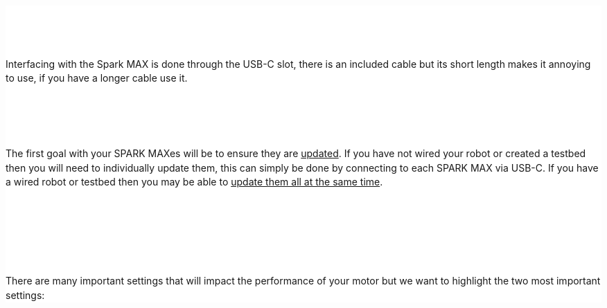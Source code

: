 <br/>

<div style={{textAlign: 'center'}}>
<div style={{overflow: 'hidden', display: 'inline-block', margin: '0.00px 0.00px'}}><span style={{float: 'left', overflow: 'hidden', display: 'inline-block', margin: '0.00px 0.00px', border: '0.00px solid #000000', transform: 'rotate(0.00rad) translateZ(0px)',  width: '351.50px', height: '84.97px'}}><Image autoLoad={"true"} img={require("/static/media/software/image_1.png")} style={{ width: '351.50px', height: '84.97px', marginLeft: '0.00px', marginTop: '0.00px', transform: 'rotate(0.00rad) translateZ(0px)', maxWidth: "none"}}></Image></span></div></div>

<br/>

Interfacing with the Spark MAX is done through the USB-C slot, there is an included cable but its short length makes it annoying to use, if you have a longer cable use it.

<br/>

<div style={{textAlign: 'center'}}>
<div style={{overflow: 'hidden', display: 'inline-block', margin: '0.00px 0.00px'}}><span style={{float: 'right', overflow: 'hidden', display: 'inline-block', margin: '0.00px 0.00px', border: '0.00px solid #000000', transform: 'rotate(0.00rad) translateZ(0px)',  width: '225.00px', height: '109.40px'}}><Image autoLoad={"true"} img={require("/static/media/software/image_0.png")} style={{ width: '225.00px', height: '125.56px', marginLeft: '0.00px', marginTop: '-16.16px', transform: 'rotate(0.00rad) translateZ(0px)', maxWidth: "none"}}></Image></span></div></div>

<br/>

The first goal with your SPARK MAXes will be to ensure they are [updated](https://docs.revrobotics.com/sparkmax/rev-hardware-client/getting-started-with-the-rev-hardware-client/updating-device-firmware). If you have not wired your robot or created a testbed then you will need to individually update them, this can simply be done by connecting to each SPARK MAX via USB-C. If you have a wired robot or testbed then you may be able to [update them all at the same time](https://docs.revrobotics.com/sparkmax/rev-hardware-client/getting-started-with-the-rev-hardware-client/updating-device-firmware#updating-multiple-devices-with-the-usb-to-can-bridge).

<br/>

<div style={{textAlign: 'center'}}>
<div style={{overflow: 'hidden', display: 'inline-block', margin: '0.00px 0.00px'}}><span style={{float: 'right', overflow: 'hidden', display: 'inline-block', margin: '0.00px 0.00px', border: '0.00px solid #000000', transform: 'rotate(0.00rad) translateZ(0px)',  width: '256.44px', height: '133.90px'}}><Image autoLoad={"true"} img={require("/static/media/software/image_3.png")} style={{ width: '256.44px', height: '133.90px', marginLeft: '0.00px', marginTop: '0.00px', transform: 'rotate(0.00rad) translateZ(0px)', maxWidth: "none"}}></Image></span></div><div style={{overflow: 'hidden', display: 'inline-block', margin: '0.00px 0.00px'}}><span style={{float: 'left', overflow: 'hidden', display: 'inline-block', margin: '0.00px 0.00px', border: '0.00px solid #000000', transform: 'rotate(0.00rad) translateZ(0px)',  width: '440.50px', height: '170.79px'}}><Image autoLoad={"true"} img={require("/static/media/software/image_2.png")} style={{ width: '440.50px', height: '170.79px', marginLeft: '0.00px', marginTop: '0.00px', transform: 'rotate(0.00rad) translateZ(0px)', maxWidth: "none"}}></Image></span></div></div>

<p><br /></p>

There are many important settings that will impact the performance of your motor but we want to highlight the two most important settings: 

